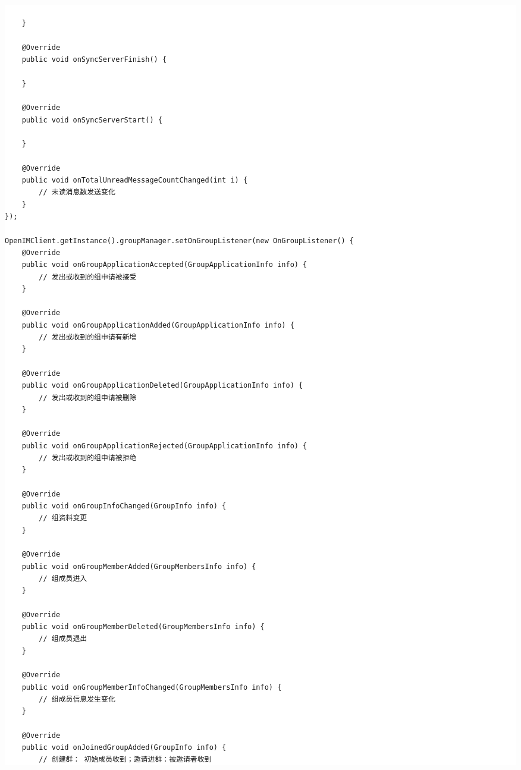 ```

    }

    @Override
    public void onSyncServerFinish() {

    }

    @Override
    public void onSyncServerStart() {

    }

    @Override
    public void onTotalUnreadMessageCountChanged(int i) {
        // 未读消息数发送变化
    }
});

OpenIMClient.getInstance().groupManager.setOnGroupListener(new OnGroupListener() {
    @Override
    public void onGroupApplicationAccepted(GroupApplicationInfo info) {
        // 发出或收到的组申请被接受
    }

    @Override
    public void onGroupApplicationAdded(GroupApplicationInfo info) {
        // 发出或收到的组申请有新增
    }

    @Override
    public void onGroupApplicationDeleted(GroupApplicationInfo info) {
        // 发出或收到的组申请被删除
    }

    @Override
    public void onGroupApplicationRejected(GroupApplicationInfo info) {
        // 发出或收到的组申请被拒绝
    }

    @Override
    public void onGroupInfoChanged(GroupInfo info) {
        // 组资料变更
    }

    @Override
    public void onGroupMemberAdded(GroupMembersInfo info) {
        // 组成员进入
    }

    @Override
    public void onGroupMemberDeleted(GroupMembersInfo info) {
        // 组成员退出
    }

    @Override
    public void onGroupMemberInfoChanged(GroupMembersInfo info) {
        // 组成员信息发生变化
    }

    @Override
    public void onJoinedGroupAdded(GroupInfo info) {
        // 创建群： 初始成员收到；邀请进群：被邀请者收到
```